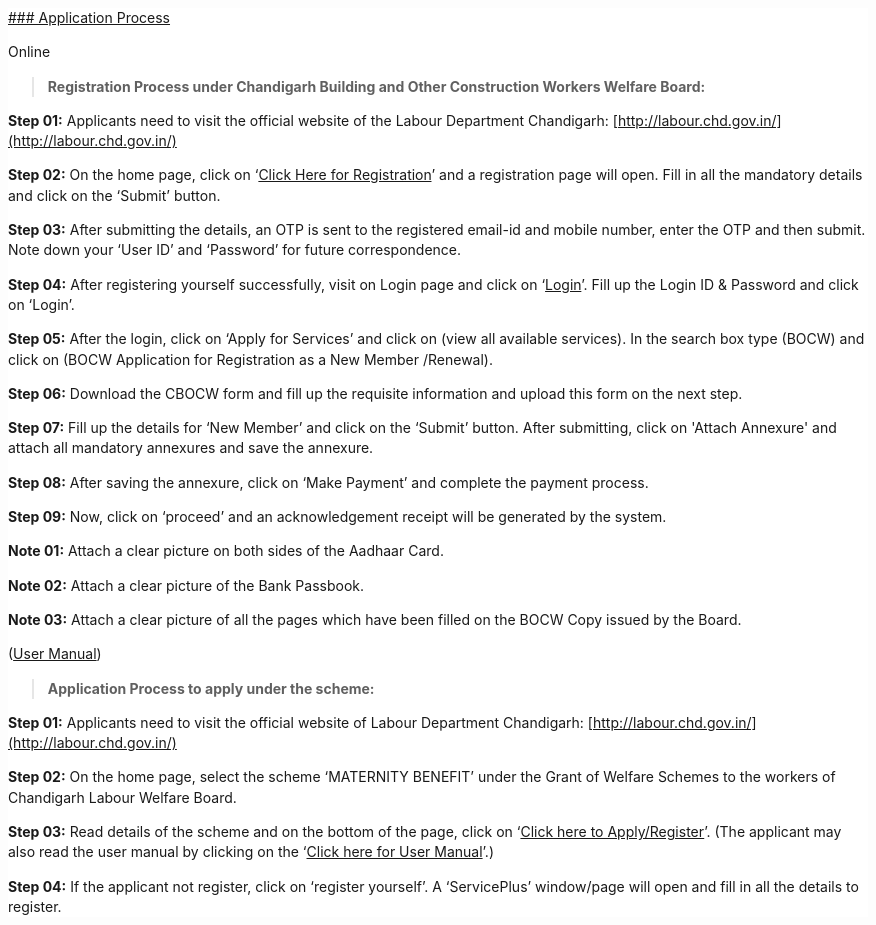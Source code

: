 [### Application Process](https://www.myscheme.gov.in/schemes/mbcbocwwb#application-process)

Online

> **Registration Process under Chandigarh Building and Other Construction Workers Welfare Board:**

**Step 01:** Applicants need to visit the official website of the Labour Department Chandigarh: [http://labour.chd.gov.in/](http://labour.chd.gov.in/)﻿

**Step 02:** On the home page, click on ‘[Click Here for Registration](https://serviceonline.gov.in/citizenRegistration.html)’ and a registration page will open. Fill in all the mandatory details and click on the ‘Submit’ button.

**Step 03:** After submitting the details, an OTP is sent to the registered email-id and mobile number, enter the OTP and then submit. Note down your ‘User ID’ and ‘Password’ for future correspondence.

**Step 04:** After registering yourself successfully, visit on Login page and click on ‘[Login](https://serviceonline.gov.in/serviceLinkHome.html?serviceToken=H2qU46F5a8&baseURl=http%3A%2F%2Fserviceonline.gov.in&janparichayEnabled=N&showRegisterButton=Y)’. Fill up the Login ID & Password and click on ‘Login’.

**Step 05:** After the login, click on ‘Apply for Services’ and click on (view all available services). In the search box type (BOCW) and click on (BOCW Application for Registration as a New Member /Renewal).

**Step 06:** Download the CBOCW form and fill up the requisite information and upload this form on the next step.

**Step 07:** Fill up the details for ‘New Member’ and click on the ‘Submit’ button. After submitting, click on 'Attach Annexure' and attach all mandatory annexures and save the annexure.

**Step 08:** After saving the annexure, click on ‘Make Payment’ and complete the payment process.

**Step 09:** Now, click on ‘proceed’ and an acknowledgement receipt will be generated by the system.

**Note 01:** Attach a clear picture on both sides of the Aadhaar Card.

**Note 02:** Attach a clear picture of the Bank Passbook.

**Note 03:** Attach a clear picture of all the pages which have been filled on the BOCW Copy issued by the Board.

([User Manual](http://labour.chd.gov.in/pdf/BOCW%20user%20manual.pdf))

> **Application Process to apply under the scheme:**

**Step 01:** Applicants need to visit the official website of Labour Department Chandigarh: [http://labour.chd.gov.in/](http://labour.chd.gov.in/)﻿

**Step 02:** On the home page, select the scheme ‘MATERNITY BENEFIT’ under the Grant of Welfare Schemes to the workers of Chandigarh Labour Welfare Board.

**Step 03:** Read details of the scheme and on the bottom of the page, click on ‘[Click here to Apply/Register](https://serviceonline.gov.in/serviceLinkHome.html?serviceToken=H2qU46F5a8&newLink=N&%3Ccsrf:token%20uri=%27serviceLinkHome.html%27/%3E)’. (The applicant may also read the user manual by clicking on the ‘[Click here for User Manual](http://labour.chd.gov.in/pdf/LWB.pdf)’.)

**Step 04:** If the applicant not register, click on ‘register yourself’. A ‘ServicePlus’ window/page will open and fill in all the details to register.
